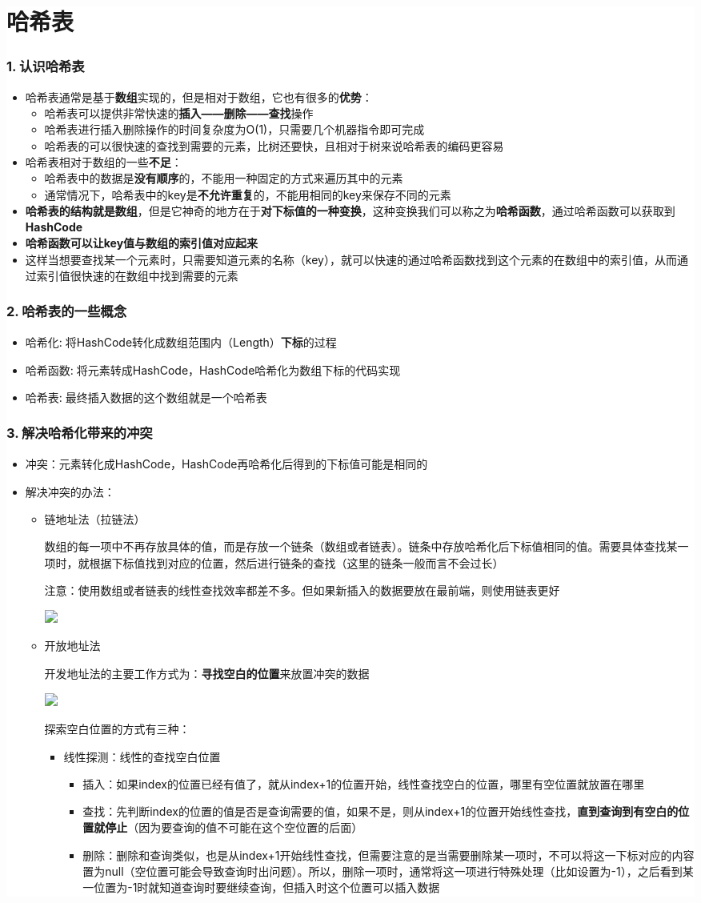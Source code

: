 # 哈希表

### 1. 认识哈希表

- 哈希表通常是基于**数组**实现的，但是相对于数组，它也有很多的**优势**：
  - 哈希表可以提供非常快速的**插入——删除——查找**操作
  - 哈希表进行插入删除操作的时间复杂度为O(1)，只需要几个机器指令即可完成
  - 哈希表的可以很快速的查找到需要的元素，比树还要快，且相对于树来说哈希表的编码更容易
- 哈希表相对于数组的一些**不足**：
  - 哈希表中的数据是**没有顺序**的，不能用一种固定的方式来遍历其中的元素
  - 通常情况下，哈希表中的key是**不允许重复**的，不能用相同的key来保存不同的元素
- **哈希表的结构就是数组**，但是它神奇的地方在于**对下标值的一种变换**，这种变换我们可以称之为**哈希函数**，通过哈希函数可以获取到**HashCode**
- **哈希函数可以让key值与数组的索引值对应起来**
- 这样当想要查找某一个元素时，只需要知道元素的名称（key），就可以快速的通过哈希函数找到这个元素的在数组中的索引值，从而通过索引值很快速的在数组中找到需要的元素



### 2. 哈希表的一些概念

- 哈希化: 将HashCode转化成数组范围内（Length）**下标**的过程

- 哈希函数: 将元素转成HashCode，HashCode哈希化为数组下标的代码实现

- 哈希表: 最终插入数据的这个数组就是一个哈希表

  

### 3. 解决哈希化带来的冲突

- 冲突：元素转化成HashCode，HashCode再哈希化后得到的下标值可能是相同的

- 解决冲突的办法：

  - 链地址法（拉链法）

    数组的每一项中不再存放具体的值，而是存放一个链条（数组或者链表）。链条中存放哈希化后下标值相同的值。需要具体查找某一项时，就根据下标值找到对应的位置，然后进行链条的查找（这里的链条一般而言不会过长）

    注意：使用数组或者链表的线性查找效率都差不多。但如果新插入的数据要放在最前端，则使用链表更好

    ![](https://upload-images.jianshu.io/upload_images/1102036-0abbe32e9a9e5ec8?imageMogr2/auto-orient/strip|imageView2/2/w/1200/format/webp)

  

  - 开放地址法

    开发地址法的主要工作方式为：**寻找空白的位置**来放置冲突的数据

    ![](https://upload-images.jianshu.io/upload_images/1102036-a7b7cd5bb3a97185?imageMogr2/auto-orient/strip|imageView2/2/w/1200/format/webp)

    探索空白位置的方式有三种：

    - 线性探测：线性的查找空白位置

      - 插入：如果index的位置已经有值了，就从index+1的位置开始，线性查找空白的位置，哪里有空位置就放置在哪里

      - 查找：先判断index的位置的值是否是查询需要的值，如果不是，则从index+1的位置开始线性查找，**直到查询到有空白的位置就停止**（因为要查询的值不可能在这个空位置的后面）

      - 删除：删除和查询类似，也是从index+1开始线性查找，但需要注意的是当需要删除某一项时，不可以将这一下标对应的内容置为null（空位置可能会导致查询时出问题）。所以，删除一项时，通常将这一项进行特殊处理（比如设置为-1），之后看到某一位置为-1时就知道查询时要继续查询，但插入时这个位置可以插入数据
